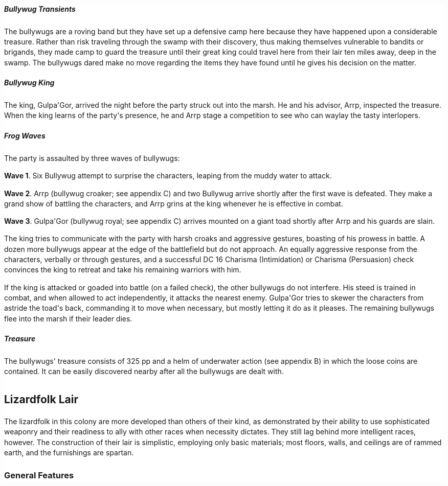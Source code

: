 ##### Bullywug Transients

The bullywugs are a roving band but they have set up a defensive camp here because they have happened upon a considerable treasure. Rather than risk traveling through the swamp with their discovery, thus making themselves vulnerable to bandits or brigands, they made camp to guard the treasure until their great king could travel here from their lair ten miles away, deep in the swamp. The bullywugs dared make no move regarding the items they have found until he gives his decision on the matter.

##### Bullywug King

The king, Gulpa'Gor, arrived the night before the party struck out into the marsh. He and his advisor, Arrp, inspected the treasure. When the king learns of the party's presence, he and Arrp stage a competition to see who can waylay the tasty interlopers.

##### Frog Waves

The party is assaulted by three waves of bullywugs:

**Wave 1**. Six Bullywug attempt to surprise the characters, leaping from the muddy water to attack.

**Wave 2**. Arrp (bullywug croaker; see appendix C) and two Bullywug arrive shortly after the first wave is defeated. They make a grand show of battling the characters, and Arrp grins at the king whenever he is effective in combat.

**Wave 3**. Gulpa'Gor (bullywug royal; see appendix C) arrives mounted on a giant toad shortly after Arrp and his guards are slain.

The king tries to communicate with the party with harsh croaks and aggressive gestures, boasting of his prowess in battle. A dozen more bullywugs appear at the edge of the battlefield but do not approach. An equally aggressive response from the characters, verbally or through gestures, and a successful DC 16 Charisma (<wc-fetch type="skill">Intimidation</wc-fetch>) or Charisma (<wc-fetch type="skill">Persuasion</wc-fetch>) check convinces the king to retreat and take his remaining warriors with him.

If the king is attacked or goaded into battle (on a failed check), the other bullywugs do not interfere. His steed is trained in combat, and when allowed to act independently, it attacks the nearest enemy. Gulpa'Gor tries to skewer the characters from astride the toad's back, commanding it to move when necessary, but mostly letting it do as it pleases. The remaining bullywugs flee into the marsh if their leader dies.

##### Treasure

The bullywugs' treasure consists of 325 pp and a <wc-fetch type="item">helm of underwater action</wc-fetch> (see appendix B) in which the loose coins are contained. It can be easily discovered nearby after all the bullywugs are dealt with.

## Lizardfolk Lair

The lizardfolk in this colony are more developed than others of their kind, as demonstrated by their ability to use sophisticated weaponry and their readiness to ally with other races when necessity dictates. They still lag behind more intelligent races, however. The construction of their lair is simplistic, employing only basic materials; most floors, walls, and ceilings are of rammed earth, and the furnishings are spartan.

### General Features
